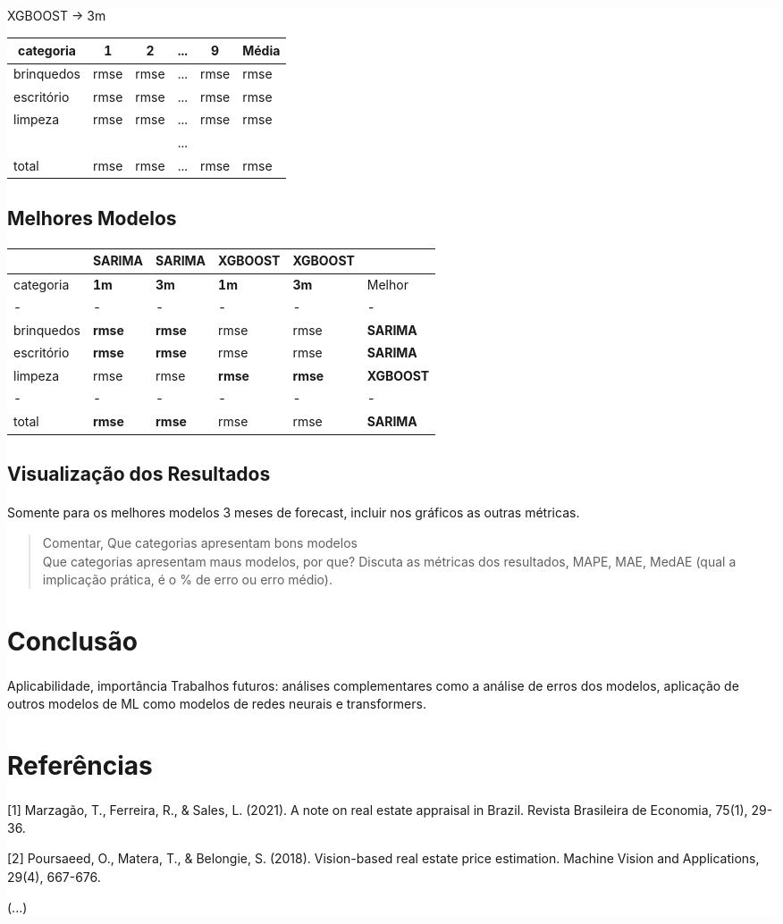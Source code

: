 XGBOOST -> 3m

| categoria 			| 1  | 2 | ... | 9 | Média |  
|-----------------|-----|----|-----|-----|-----------|
| brinquedos 			|rmse|rmse| ... |  rmse | rmse | 
| escritório			| rmse  | rmse  | ... |  rmse | rmse |  
| limpeza			| rmse  | rmse  | ... |  rmse | rmse |  
|||| ... ||| 
| total   			| rmse  | rmse  | ... |  rmse | rmse |  

## Melhores Modelos 

|                         |   SARIMA   | SARIMA |  XGBOOST |  XGBOOST |   |
|-|-|-| - |-|-|
| categoria 			| **1m**  |  **3m** | **1m**  |  **3m** |  Melhor |
|-|-|-| - |-|-|
| brinquedos 			| **rmse**  | **rmse**  |  rmse | rmse | **SARIMA** |
| escritório			| **rmse**  | **rmse**  |  rmse | rmse | **SARIMA** |
| limpeza		|  rmse | rmse |   **rmse**  | **rmse** | **XGBOOST** |
|-|-|-| - |-|-|
| total   			| **rmse**  | **rmse**  |  rmse | rmse | **SARIMA** |

## Visualização dos Resultados

Somente para os melhores modelos 3 meses de forecast, incluir nos gráficos as outras métricas.

> Comentar,
Que categorias apresentam bons modelos  
Que categorias apresentam maus modelos, por que?
Discuta as métricas dos resultados, MAPE, MAE, MedAE (qual a implicação prática, é o % de erro ou erro médio).

# Conclusão 
Aplicabilidade, importância
Trabalhos futuros: análises complementares como a análise de erros dos modelos, aplicação de outros modelos de ML como modelos de redes neurais e transformers.

# Referências

[1] Marzagão, T., Ferreira, R., & Sales, L. (2021). A note on real estate appraisal in Brazil. Revista Brasileira de Economia, 75(1), 29-36.

[2] Poursaeed, O., Matera, T., & Belongie, S. (2018). Vision-based real estate price estimation. Machine Vision and Applications, 29(4), 667-676.

(...)

